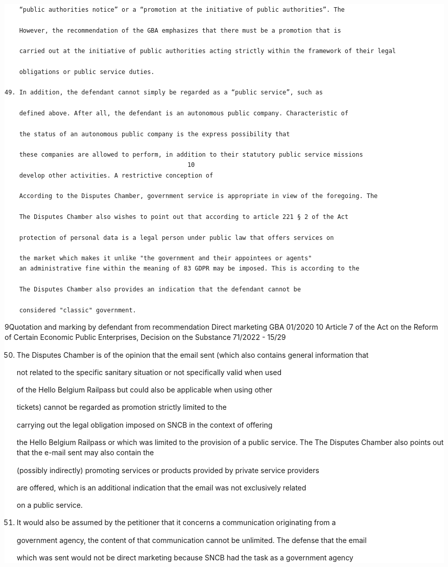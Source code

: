         “public authorities notice” or a “promotion at the initiative of public authorities”. The

        However, the recommendation of the GBA emphasizes that there must be a promotion that is

        carried out at the initiative of public authorities acting strictly within the framework of their legal

        obligations or public service duties.

    49. In addition, the defendant cannot simply be regarded as a “public service”, such as

        defined above. After all, the defendant is an autonomous public company. Characteristic of

        the status of an autonomous public company is the express possibility that

        these companies are allowed to perform, in addition to their statutory public service missions
                                                      10
        develop other activities. A restrictive conception of

        According to the Disputes Chamber, government service is appropriate in view of the foregoing. The

        The Disputes Chamber also wishes to point out that according to article 221 § 2 of the Act

        protection of personal data is a legal person under public law that offers services on

        the market which makes it unlike "the government and their appointees or agents"
        an administrative fine within the meaning of 83 GDPR may be imposed. This is according to the

        The Disputes Chamber also provides an indication that the defendant cannot be

        considered "classic" government.

9Quotation and marking by defendant from recommendation Direct marketing GBA 01/2020
10
  Article 7 of the Act on the Reform of Certain Economic Public Enterprises, Decision on the Substance 71/2022 - 15/29

50. The Disputes Chamber is of the opinion that the email sent (which also contains general information that

    not related to the specific sanitary situation or not specifically valid when used

    of the Hello Belgium Railpass but could also be applicable when using other

    tickets) cannot be regarded as promotion strictly limited to the

    carrying out the legal obligation imposed on SNCB in the context of offering

    the Hello Belgium Railpass or which was limited to the provision of a public service. The
    The Disputes Chamber also points out that the e-mail sent may also contain the

    (possibly indirectly) promoting services or products provided by private service providers

    are offered, which is an additional indication that the email was not exclusively related

    on a public service.

51. It would also be assumed by the petitioner that it concerns a communication originating from a

    government agency, the content of that communication cannot be unlimited. The defense that the email

    which was sent would not be direct marketing because SNCB had the task as a government agency

